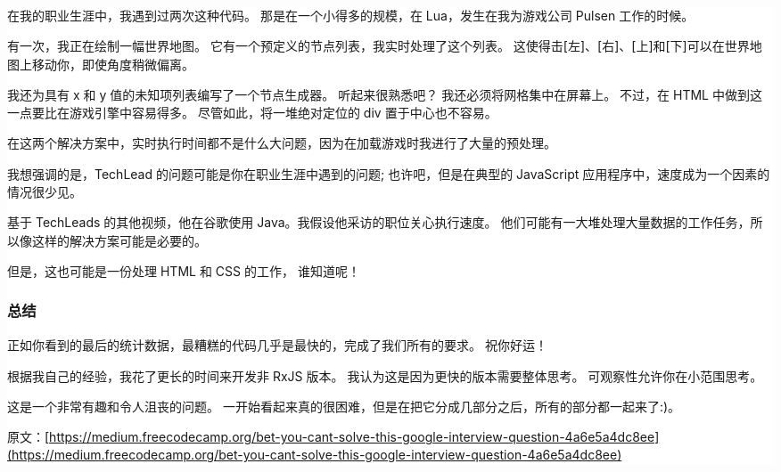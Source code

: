 在我的职业生涯中，我遇到过两次这种代码。 那是在一个小得多的规模，在 Lua，发生在我为游戏公司 Pulsen 工作的时候。

有一次，我正在绘制一幅世界地图。 它有一个预定义的节点列表，我实时处理了这个列表。 这使得击[左]、[右]、[上]和[下]可以在世界地图上移动你，即使角度稍微偏离。

我还为具有 x 和 y 值的未知项列表编写了一个节点生成器。 听起来很熟悉吧？ 我还必须将网格集中在屏幕上。 不过，在 HTML 中做到这一点要比在游戏引擎中容易得多。 尽管如此，将一堆绝对定位的 div 置于中心也不容易。

在这两个解决方案中，实时执行时间都不是什么大问题，因为在加载游戏时我进行了大量的预处理。

我想强调的是，TechLead 的问题可能是你在职业生涯中遇到的问题; 也许吧，但是在典型的 JavaScript 应用程序中，速度成为一个因素的情况很少见。

基于 TechLeads 的其他视频，他在谷歌使用 Java。我假设他采访的职位关心执行速度。 他们可能有一大堆处理大量数据的工作任务，所以像这样的解决方案可能是必要的。

但是，这也可能是一份处理 HTML 和 CSS 的工作， 谁知道呢！

### 总结

正如你看到的最后的统计数据，最糟糕的代码几乎是最快的，完成了我们所有的要求。 祝你好运！

根据我自己的经验，我花了更长的时间来开发非 RxJS 版本。 我认为这是因为更快的版本需要整体思考。 可观察性允许你在小范围思考。

这是一个非常有趣和令人沮丧的问题。 一开始看起来真的很困难，但是在把它分成几部分之后，所有的部分都一起来了:)。

原文：[https://medium.freecodecamp.org/bet-you-cant-solve-this-google-interview-question-4a6e5a4dc8ee](https://medium.freecodecamp.org/bet-you-cant-solve-this-google-interview-question-4a6e5a4dc8ee)
